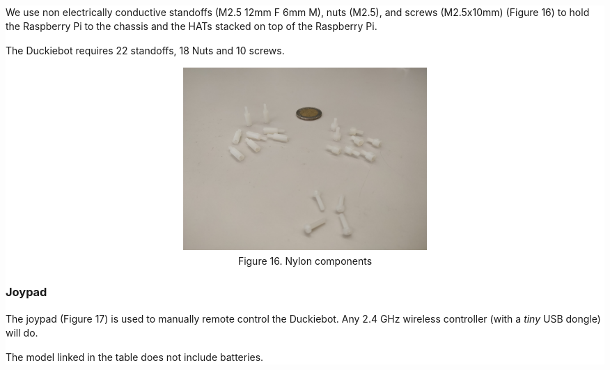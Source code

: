 We use non electrically conductive standoffs (M2.5 12mm F 6mm M), nuts (M2.5), and screws (M2.5x10mm)
(Figure 16) to hold the Raspberry Pi to the chassis and the HATs stacked on top of the Raspberry Pi.

The Duckiebot requires 22 standoffs, 18 Nuts and 10 screws.

<figure>
  <center>
  <img style='width:25em' src="mech-bits.jpg">
  <figcaption>Figure 16. Nylon components</figcaption>
</figure>

### Joypad

The joypad (Figure 17) is used to manually remote control the Duckiebot. Any 2.4 GHz wireless controller (with a _tiny_ USB dongle) will do.

The model linked in the table does not include batteries.
